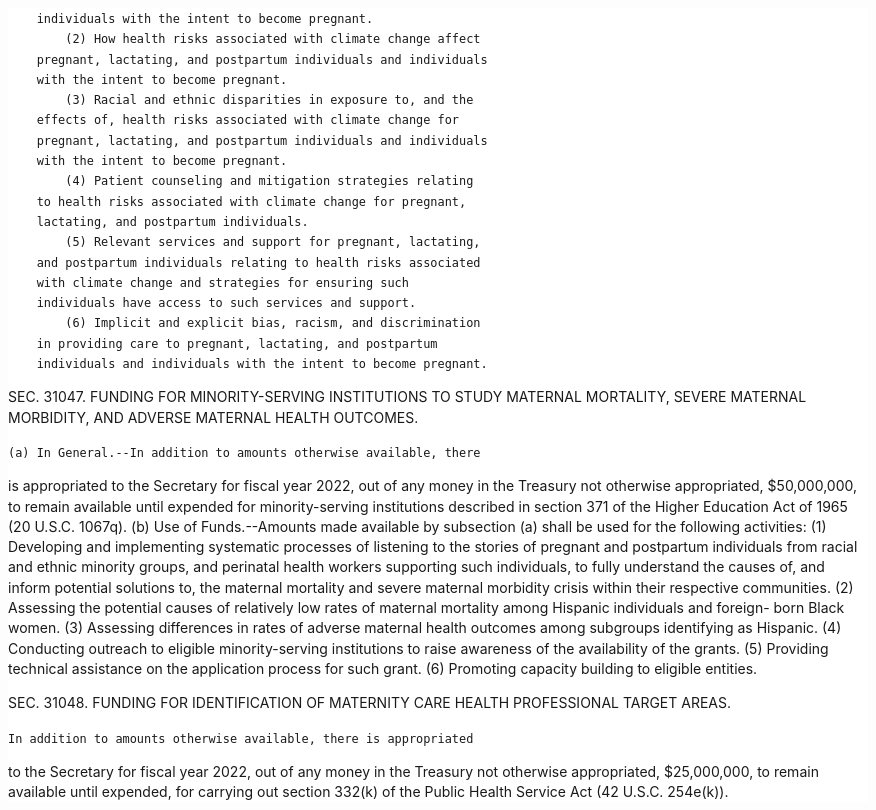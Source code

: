         individuals with the intent to become pregnant.
            (2) How health risks associated with climate change affect 
        pregnant, lactating, and postpartum individuals and individuals 
        with the intent to become pregnant.
            (3) Racial and ethnic disparities in exposure to, and the 
        effects of, health risks associated with climate change for 
        pregnant, lactating, and postpartum individuals and individuals 
        with the intent to become pregnant.
            (4) Patient counseling and mitigation strategies relating 
        to health risks associated with climate change for pregnant, 
        lactating, and postpartum individuals.
            (5) Relevant services and support for pregnant, lactating, 
        and postpartum individuals relating to health risks associated 
        with climate change and strategies for ensuring such 
        individuals have access to such services and support.
            (6) Implicit and explicit bias, racism, and discrimination 
        in providing care to pregnant, lactating, and postpartum 
        individuals and individuals with the intent to become pregnant.

SEC. 31047. FUNDING FOR MINORITY-SERVING INSTITUTIONS TO STUDY MATERNAL 
              MORTALITY, SEVERE MATERNAL MORBIDITY, AND ADVERSE 
              MATERNAL HEALTH OUTCOMES.

    (a) In General.--In addition to amounts otherwise available, there 
is appropriated to the Secretary for fiscal year 2022, out of any money 
in the Treasury not otherwise appropriated, $50,000,000, to remain 
available until expended for minority-serving institutions described in 
section 371 of the Higher Education Act of 1965 (20 U.S.C. 1067q).
    (b) Use of Funds.--Amounts made available by subsection (a) shall 
be used for the following activities:
            (1) Developing and implementing systematic processes of 
        listening to the stories of pregnant and postpartum individuals 
        from racial and ethnic minority groups, and perinatal health 
        workers supporting such individuals, to fully understand the 
        causes of, and inform potential solutions to, the maternal 
        mortality and severe maternal morbidity crisis within their 
        respective communities.
            (2) Assessing the potential causes of relatively low rates 
        of maternal mortality among Hispanic individuals and foreign-
        born Black women.
            (3) Assessing differences in rates of adverse maternal 
        health outcomes among subgroups identifying as Hispanic.
            (4) Conducting outreach to eligible minority-serving 
        institutions to raise awareness of the availability of the 
        grants.
            (5) Providing technical assistance on the application 
        process for such grant.
            (6) Promoting capacity building to eligible entities.

SEC. 31048. FUNDING FOR IDENTIFICATION OF MATERNITY CARE HEALTH 
              PROFESSIONAL TARGET AREAS.

    In addition to amounts otherwise available, there is appropriated 
to the Secretary for fiscal year 2022, out of any money in the Treasury 
not otherwise appropriated, $25,000,000, to remain available until 
expended, for carrying out section 332(k) of the Public Health Service 
Act (42 U.S.C. 254e(k)).
